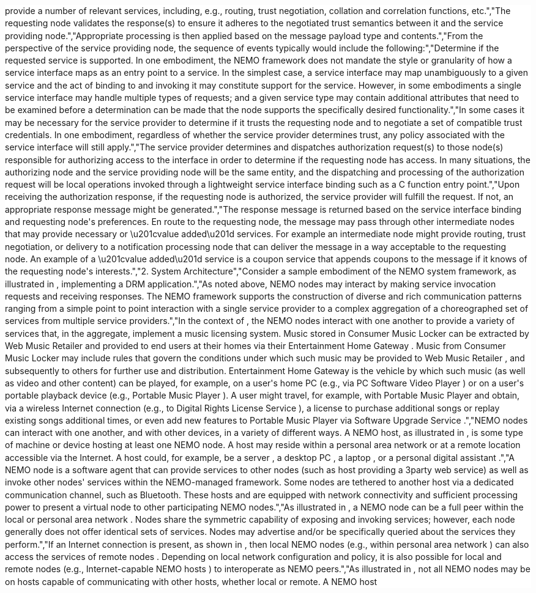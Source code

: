 provide a number of relevant services, including, e.g., routing, trust negotiation, collation and correlation functions, etc.","The requesting node validates the response(s) to ensure it adheres to the negotiated trust semantics between it and the service providing node.","Appropriate processing is then applied based on the message payload type and contents.","From the perspective of the service providing node, the sequence of events typically would include the following:","Determine if the requested service is supported. In one embodiment, the NEMO framework does not mandate the style or granularity of how a service interface maps as an entry point to a service. In the simplest case, a service interface may map unambiguously to a given service and the act of binding to and invoking it may constitute support for the service. However, in some embodiments a single service interface may handle multiple types of requests; and a given service type may contain additional attributes that need to be examined before a determination can be made that the node supports the specifically desired functionality.","In some cases it may be necessary for the service provider to determine if it trusts the requesting node and to negotiate a set of compatible trust credentials. In one embodiment, regardless of whether the service provider determines trust, any policy associated with the service interface will still apply.","The service provider determines and dispatches authorization request(s) to those node(s) responsible for authorizing access to the interface in order to determine if the requesting node has access. In many situations, the authorizing node and the service providing node will be the same entity, and the dispatching and processing of the authorization request will be local operations invoked through a lightweight service interface binding such as a C function entry point.","Upon receiving the authorization response, if the requesting node is authorized, the service provider will fulfill the request. If not, an appropriate response message might be generated.","The response message is returned based on the service interface binding and requesting node's preferences. En route to the requesting node, the message may pass through other intermediate nodes that may provide necessary or \u201cvalue added\u201d services. For example an intermediate node might provide routing, trust negotiation, or delivery to a notification processing node that can deliver the message in a way acceptable to the requesting node. An example of a \u201cvalue added\u201d service is a coupon service that appends coupons to the message if it knows of the requesting node's interests.","2. System Architecture","Consider a sample embodiment of the NEMO system framework, as illustrated in , implementing a DRM application.","As noted above, NEMO nodes may interact by making service invocation requests and receiving responses. The NEMO framework supports the construction of diverse and rich communication patterns ranging from a simple point to point interaction with a single service provider to a complex aggregation of a choreographed set of services from multiple service providers.","In the context of , the NEMO nodes interact with one another to provide a variety of services that, in the aggregate, implement a music licensing system. Music stored in Consumer Music Locker  can be extracted by Web Music Retailer  and provided to end users at their homes via their Entertainment Home Gateway . Music from Consumer Music Locker  may include rules that govern the conditions under which such music may be provided to Web Music Retailer , and subsequently to others for further use and distribution. Entertainment Home Gateway  is the vehicle by which such music (as well as video and other content) can be played, for example, on a user's home PC (e.g., via PC Software Video Player ) or on a user's portable playback device (e.g., Portable Music Player ). A user might travel, for example, with Portable Music Player  and obtain, via a wireless Internet connection (e.g., to Digital Rights License Service ), a license to purchase additional songs or replay existing songs additional times, or even add new features to Portable Music Player  via Software Upgrade Service .","NEMO nodes can interact with one another, and with other devices, in a variety of different ways. A NEMO host, as illustrated in , is some type of machine or device hosting at least one NEMO node. A host may reside within a personal area network  or at a remote location  accessible via the Internet. A host could, for example, be a server , a desktop PC , a laptop , or a personal digital assistant .","A NEMO node is a software agent that can provide services to other nodes (such as host  providing a 3party web service) as well as invoke other nodes' services within the NEMO-managed framework. Some nodes  are tethered to another host via a dedicated communication channel, such as Bluetooth. These hosts  and  are equipped with network connectivity and sufficient processing power to present a virtual node to other participating NEMO nodes.","As illustrated in , a NEMO node can be a full peer within the local or personal area network . Nodes share the symmetric capability of exposing and invoking services; however, each node generally does not offer identical sets of services. Nodes may advertise and\/or be specifically queried about the services they perform.","If an Internet connection is present, as shown in , then local NEMO nodes (e.g., within personal area network ) can also access the services of remote nodes . Depending on local network configuration and policy, it is also possible for local and remote nodes (e.g., Internet-capable NEMO hosts ) to interoperate as NEMO peers.","As illustrated in , not all NEMO nodes may be on hosts capable of communicating with other hosts, whether local or remote. A NEMO host